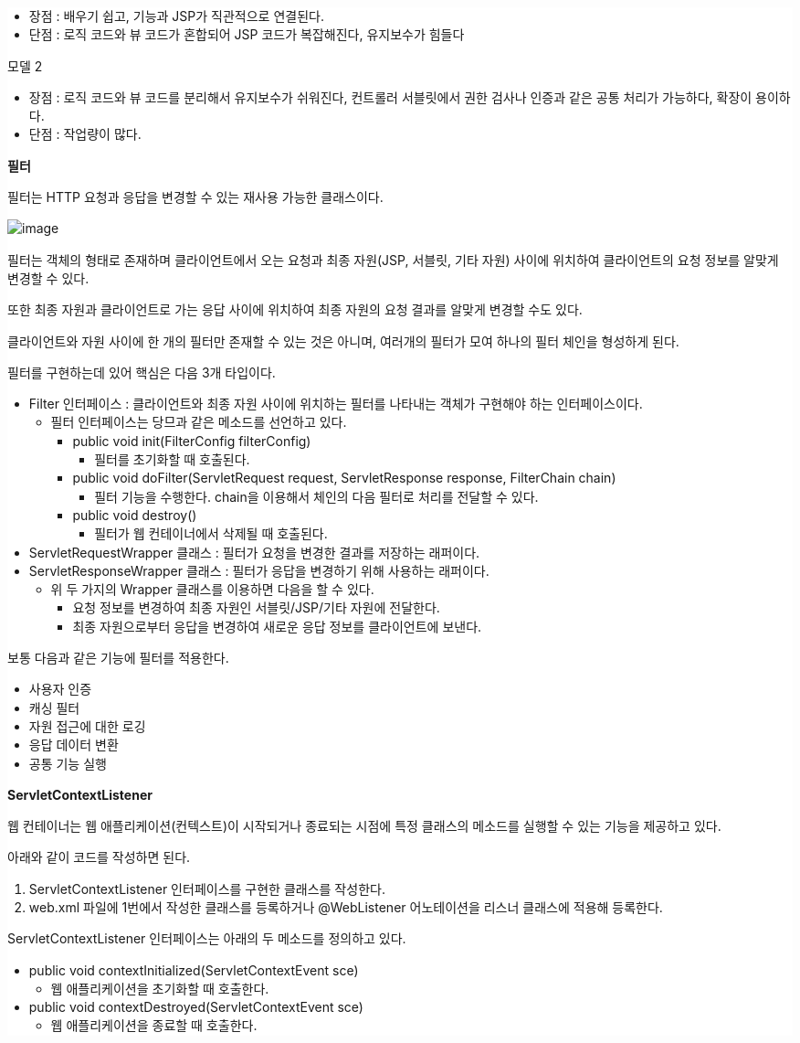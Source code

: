 - 장점 : 배우기 쉽고, 기능과 JSP가 직관적으로 연결된다.
- 단점 : 로직 코드와 뷰 코드가 혼합되어 JSP 코드가 복잡해진다, 유지보수가 힘들다

모델 2

- 장점 : 로직 코드와 뷰 코드를 분리해서 유지보수가 쉬워진다, 컨트롤러 서블릿에서 권한 검사나 인증과 같은 공통 처리가 가능하다, 확장이 용이하다.
- 단점 : 작업량이 많다.

**필터**

필터는 HTTP 요청과 응답을 변경할 수 있는 재사용 가능한 클래스이다. 

![image](https://github.com/gusals00/mentoring/assets/87007552/4626b66e-2cbc-41ba-9ea0-c98f9b66576e)


필터는 객체의 형태로 존재하며 클라이언트에서 오는 요청과 최종 자원(JSP, 서블릿, 기타 자원) 사이에 위치하여 클라이언트의 요청 정보를 알맞게 변경할 수 있다.

또한 최종 자원과 클라이언트로 가는 응답 사이에 위치하여 최종 자원의 요청 결과를 알맞게 변경할 수도 있다.

클라이언트와 자원 사이에 한 개의 필터만 존재할 수 있는 것은 아니며, 여러개의 필터가 모여 하나의 필터 체인을 형성하게 된다.

필터를 구현하는데 있어 핵심은 다음 3개 타입이다.

- Filter 인터페이스 : 클라이언트와 최종 자원 사이에 위치하는 필터를 나타내는 객체가 구현해야 하는 인터페이스이다.
    - 필터 인터페이스는 당므과 같은 메소드를 선언하고 있다.
        - public void init(FilterConfig filterConfig)
            - 필터를 초기화할 때 호출된다.
        - public void doFilter(ServletRequest request, ServletResponse response, FilterChain chain)
            - 필터 기능을 수행한다. chain을 이용해서 체인의 다음 필터로 처리를 전달할 수 있다.
        - public void destroy()
            - 필터가 웹 컨테이너에서 삭제될 때 호출된다.
- ServletRequestWrapper 클래스 : 필터가 요청을 변경한 결과를 저장하는 래퍼이다.
- ServletResponseWrapper 클래스 : 필터가 응답을 변경하기 위해 사용하는 래퍼이다.
    - 위 두 가지의 Wrapper 클래스를 이용하면 다음을 할 수 있다.
        - 요청 정보를 변경하여 최종 자원인 서블릿/JSP/기타 자원에 전달한다.
        - 최종 자원으로부터 응답을 변경하여 새로운 응답 정보를 클라이언트에 보낸다.

보통 다음과 같은 기능에 필터를 적용한다.

- 사용자 인증
- 캐싱 필터
- 자원 접근에 대한 로깅
- 응답 데이터 변환
- 공통 기능 실행

**ServletContextListener**

웹 컨테이너는 웹 애플리케이션(컨텍스트)이 시작되거나 종료되는 시점에 특정 클래스의 메소드를 실행할 수 있는 기능을 제공하고 있다.

아래와 같이 코드를 작성하면 된다.

1. ServletContextListener 인터페이스를 구현한 클래스를 작성한다.
2. web.xml 파일에 1번에서 작성한 클래스를 등록하거나 @WebListener 어노테이션을 리스너 클래스에 적용해 등록한다.

ServletContextListener 인터페이스는 아래의 두 메소드를 정의하고 있다.

- public void contextInitialized(ServletContextEvent sce)
    - 웹 애플리케이션을 초기화할 때 호출한다.
- public void contextDestroyed(ServletContextEvent sce)
    - 웹 애플리케이션을 종료할 때 호출한다.
